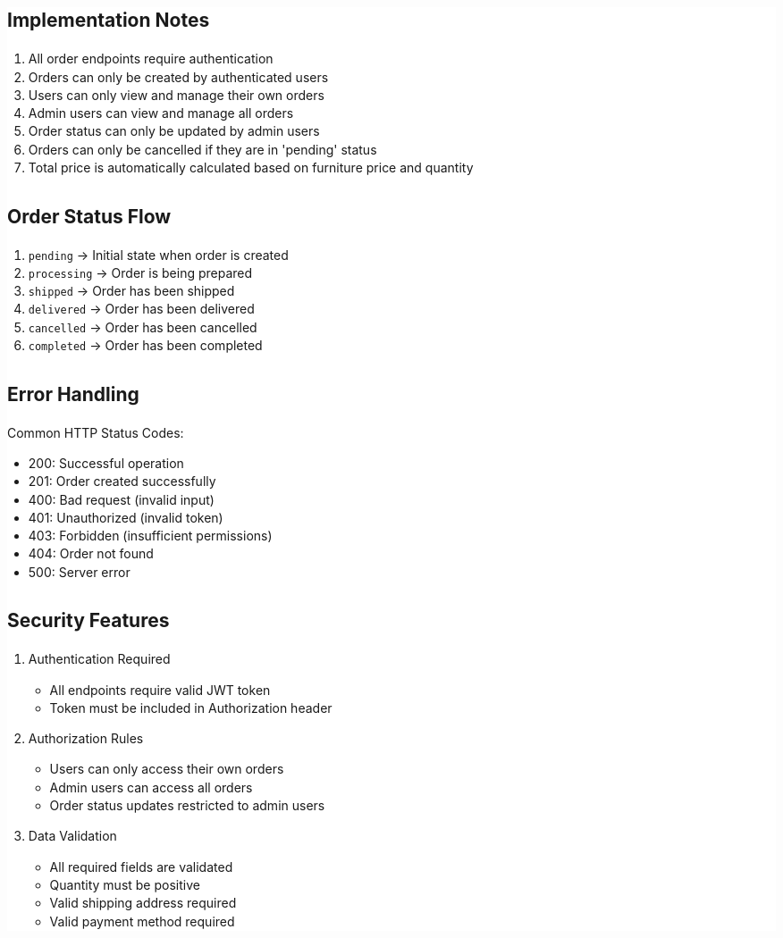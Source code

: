 ## Implementation Notes

1. All order endpoints require authentication
2. Orders can only be created by authenticated users
3. Users can only view and manage their own orders
4. Admin users can view and manage all orders
5. Order status can only be updated by admin users
6. Orders can only be cancelled if they are in 'pending' status
7. Total price is automatically calculated based on furniture price and quantity

## Order Status Flow

1. `pending` → Initial state when order is created
2. `processing` → Order is being prepared
3. `shipped` → Order has been shipped
4. `delivered` → Order has been delivered
5. `cancelled` → Order has been cancelled
6. `completed` → Order has been completed

## Error Handling

Common HTTP Status Codes:
- 200: Successful operation
- 201: Order created successfully
- 400: Bad request (invalid input)
- 401: Unauthorized (invalid token)
- 403: Forbidden (insufficient permissions)
- 404: Order not found
- 500: Server error

## Security Features

1. Authentication Required
   - All endpoints require valid JWT token
   - Token must be included in Authorization header

2. Authorization Rules
   - Users can only access their own orders
   - Admin users can access all orders
   - Order status updates restricted to admin users

3. Data Validation
   - All required fields are validated
   - Quantity must be positive
   - Valid shipping address required
   - Valid payment method required